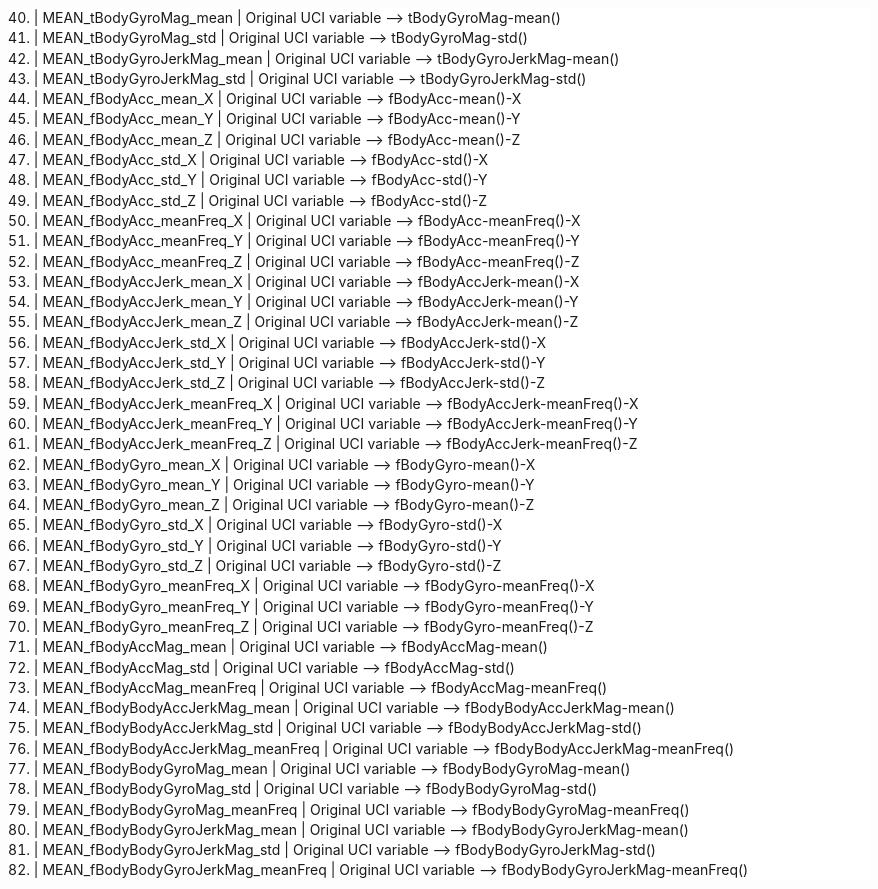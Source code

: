40.	|	MEAN\_tBodyGyroMag\_mean	|	Original UCI variable --> tBodyGyroMag-mean()		
41.	|	MEAN\_tBodyGyroMag\_std	|	Original UCI variable --> tBodyGyroMag-std()		
42.	|	MEAN\_tBodyGyroJerkMag\_mean	|	Original UCI variable --> tBodyGyroJerkMag-mean()		
43.	|	MEAN\_tBodyGyroJerkMag\_std	|	Original UCI variable --> tBodyGyroJerkMag-std()		
44.	|	MEAN\_fBodyAcc\_mean\_X	|	Original UCI variable --> fBodyAcc-mean()-X		
45.	|	MEAN\_fBodyAcc\_mean\_Y	|	Original UCI variable --> fBodyAcc-mean()-Y		
46.	|	MEAN\_fBodyAcc\_mean\_Z	|	Original UCI variable --> fBodyAcc-mean()-Z		
47.	|	MEAN\_fBodyAcc\_std\_X	|	Original UCI variable --> fBodyAcc-std()-X		
48.	|	MEAN\_fBodyAcc\_std\_Y	|	Original UCI variable --> fBodyAcc-std()-Y		
49.	|	MEAN\_fBodyAcc\_std\_Z	|	Original UCI variable --> fBodyAcc-std()-Z		
50.	|	MEAN\_fBodyAcc\_meanFreq\_X	|	Original UCI variable --> fBodyAcc-meanFreq()-X		
51.	|	MEAN\_fBodyAcc\_meanFreq\_Y	|	Original UCI variable --> fBodyAcc-meanFreq()-Y		
52.	|	MEAN\_fBodyAcc\_meanFreq\_Z	|	Original UCI variable --> fBodyAcc-meanFreq()-Z		
53.	|	MEAN\_fBodyAccJerk\_mean\_X	|	Original UCI variable --> fBodyAccJerk-mean()-X		
54.	|	MEAN\_fBodyAccJerk\_mean\_Y	|	Original UCI variable --> fBodyAccJerk-mean()-Y		
55.	|	MEAN\_fBodyAccJerk\_mean\_Z	|	Original UCI variable --> fBodyAccJerk-mean()-Z		
56.	|	MEAN\_fBodyAccJerk\_std\_X	|	Original UCI variable --> fBodyAccJerk-std()-X		
57.	|	MEAN\_fBodyAccJerk\_std\_Y	|	Original UCI variable --> fBodyAccJerk-std()-Y		
58.	|	MEAN\_fBodyAccJerk\_std\_Z	|	Original UCI variable --> fBodyAccJerk-std()-Z		
59.	|	MEAN\_fBodyAccJerk\_meanFreq\_X	|	Original UCI variable --> fBodyAccJerk-meanFreq()-X		
60.	|	MEAN\_fBodyAccJerk\_meanFreq\_Y	|	Original UCI variable --> fBodyAccJerk-meanFreq()-Y		
61.	|	MEAN\_fBodyAccJerk\_meanFreq\_Z	|	Original UCI variable --> fBodyAccJerk-meanFreq()-Z		
62.	|	MEAN\_fBodyGyro\_mean\_X	|	Original UCI variable --> fBodyGyro-mean()-X		
63.	|	MEAN\_fBodyGyro\_mean\_Y	|	Original UCI variable --> fBodyGyro-mean()-Y		
64.	|	MEAN\_fBodyGyro\_mean\_Z	|	Original UCI variable --> fBodyGyro-mean()-Z		
65.	|	MEAN\_fBodyGyro\_std\_X	|	Original UCI variable --> fBodyGyro-std()-X		
66.	|	MEAN\_fBodyGyro\_std\_Y	|	Original UCI variable --> fBodyGyro-std()-Y		
67.	|	MEAN\_fBodyGyro\_std\_Z	|	Original UCI variable --> fBodyGyro-std()-Z		
68.	|	MEAN\_fBodyGyro\_meanFreq\_X	|	Original UCI variable --> fBodyGyro-meanFreq()-X		
69.	|	MEAN\_fBodyGyro\_meanFreq\_Y	|	Original UCI variable --> fBodyGyro-meanFreq()-Y		
70.	|	MEAN\_fBodyGyro\_meanFreq\_Z	|	Original UCI variable --> fBodyGyro-meanFreq()-Z		
71.	|	MEAN\_fBodyAccMag\_mean	|	Original UCI variable --> fBodyAccMag-mean()		
72.	|	MEAN\_fBodyAccMag\_std	|	Original UCI variable --> fBodyAccMag-std()		
73.	|	MEAN\_fBodyAccMag\_meanFreq	|	Original UCI variable --> fBodyAccMag-meanFreq()		
74.	|	MEAN\_fBodyBodyAccJerkMag\_mean	|	Original UCI variable --> fBodyBodyAccJerkMag-mean()		
75.	|	MEAN\_fBodyBodyAccJerkMag\_std	|	Original UCI variable --> fBodyBodyAccJerkMag-std()		
76.	|	MEAN\_fBodyBodyAccJerkMag\_meanFreq	|	Original UCI variable --> fBodyBodyAccJerkMag-meanFreq()		
77.	|	MEAN\_fBodyBodyGyroMag\_mean	|	Original UCI variable --> fBodyBodyGyroMag-mean()		
78.	|	MEAN\_fBodyBodyGyroMag\_std	|	Original UCI variable --> fBodyBodyGyroMag-std()		
79.	|	MEAN\_fBodyBodyGyroMag\_meanFreq	|	Original UCI variable --> fBodyBodyGyroMag-meanFreq()		
80.	|	MEAN\_fBodyBodyGyroJerkMag\_mean	|	Original UCI variable --> fBodyBodyGyroJerkMag-mean()		
81.	|	MEAN\_fBodyBodyGyroJerkMag\_std	|	Original UCI variable --> fBodyBodyGyroJerkMag-std()		
82.	|	MEAN\_fBodyBodyGyroJerkMag\_meanFreq	|	Original UCI variable --> fBodyBodyGyroJerkMag-meanFreq()		

